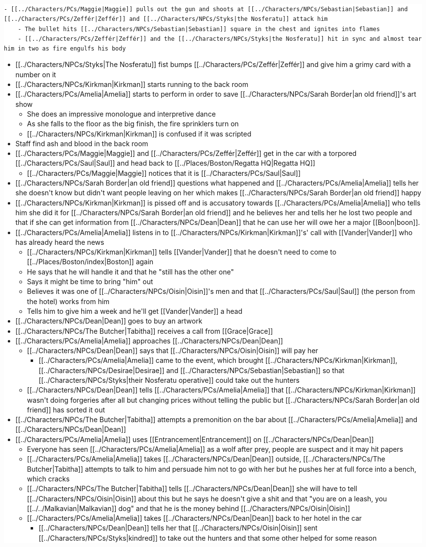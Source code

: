 	- [[../Characters/PCs/Maggie|Maggie]] pulls out the gun and shoots at [[../Characters/NPCs/Sebastian|Sebastian]] and [[../Characters/PCs/Zeffér|Zeffér]] and [[../Characters/NPCs/Styks|the Nosferatu]] attack him
		- The bullet hits [[../Characters/NPCs/Sebastian|Sebastian]] square in the chest and ignites into flames
		- [[../Characters/PCs/Zeffér|Zeffér]] and the [[../Characters/NPCs/Styks|the Nosferatu]] hit in sync and almost tear him in two as fire engulfs his body
- [[../Characters/NPCs/Styks|The Nosferatu]] fist bumps [[../Characters/PCs/Zeffér|Zeffér]] and give him a grimy card with a number on it
- [[../Characters/NPCs/Kirkman|Kirkman]] starts running to the back room
- [[../Characters/PCs/Amelia|Amelia]] starts to perform in order to save [[../Characters/NPCs/Sarah Border|an old friend]]'s art show
	- She does an impressive monologue and interpretive dance
	- As she falls to the floor as the big finish, the fire sprinklers turn on
	- [[../Characters/NPCs/Kirkman|Kirkman]] is confused if it was scripted
- Staff find ash and blood in the back room
- [[../Characters/PCs/Maggie|Maggie]] and [[../Characters/PCs/Zeffér|Zeffér]] get in the car with a torpored [[../Characters/PCs/Saul|Saul]] and head back to [[../Places/Boston/Regatta HQ|Regatta HQ]]
	- [[../Characters/PCs/Maggie|Maggie]] notices that it is [[../Characters/PCs/Saul|Saul]]
- [[../Characters/NPCs/Sarah Border|an old friend]] questions what happened and [[../Characters/PCs/Amelia|Amelia]] tells her she doesn't know but didn't want people leaving on her which makes [[../Characters/NPCs/Sarah Border|an old friend]] happy
- [[../Characters/NPCs/Kirkman|Kirkman]] is pissed off and is accusatory towards [[../Characters/PCs/Amelia|Amelia]] who tells him she did it for [[../Characters/NPCs/Sarah Border|an old friend]] and he believes her and tells her he lost two people and that if she can get information from [[../Characters/NPCs/Dean|Dean]] that he can use her will owe her a major [[Boon|boon]].
- [[../Characters/PCs/Amelia|Amelia]] listens in to [[../Characters/NPCs/Kirkman|Kirkman]]'s' call with [[Vander|Vander]] who has already heard the news
	- [[../Characters/NPCs/Kirkman|Kirkman]] tells [[Vander|Vander]] that he doesn't need to come to [[../Places/Boston/index|Boston]] again
	- He says that he will handle it and that he "still has the other one"
	- Says it might be time to bring "him" out
	- Believes it was one of [[../Characters/NPCs/Oisin|Oisin]]'s men and that [[../Characters/PCs/Saul|Saul]] (the person from the hotel) works from him
	- Tells him to give him a week and he'll get [[Vander|Vander]] a head
- [[../Characters/NPCs/Dean|Dean]] goes to buy an artwork
- [[../Characters/NPCs/The Butcher|Tabitha]] receives a call from [[Grace|Grace]]
- [[../Characters/PCs/Amelia|Amelia]] approaches [[../Characters/NPCs/Dean|Dean]]
	- [[../Characters/NPCs/Dean|Dean]] says that [[../Characters/NPCs/Oisin|Oisin]] will pay her
		- [[../Characters/PCs/Amelia|Amelia]] came to the event, which brought [[../Characters/NPCs/Kirkman|Kirkman]], [[../Characters/NPCs/Desirae|Desirae]] and [[../Characters/NPCs/Sebastian|Sebastian]] so that [[../Characters/NPCs/Styks|their Nosferatu operative]] could take out the hunters
	- [[../Characters/NPCs/Dean|Dean]] tells [[../Characters/PCs/Amelia|Amelia]] that [[../Characters/NPCs/Kirkman|Kirkman]] wasn't doing forgeries after all but changing prices without telling the public but [[../Characters/NPCs/Sarah Border|an old friend]] has sorted it out
- [[../Characters/NPCs/The Butcher|Tabitha]] attempts a premonition on the bar about [[../Characters/PCs/Amelia|Amelia]] and [[../Characters/NPCs/Dean|Dean]]
- [[../Characters/PCs/Amelia|Amelia]] uses [[Entrancement|Entrancement]] on [[../Characters/NPCs/Dean|Dean]]
	- Everyone has seen [[../Characters/PCs/Amelia|Amelia]] as a wolf after prey, people are suspect and it may hit papers
	- [[../Characters/PCs/Amelia|Amelia]] takes [[../Characters/NPCs/Dean|Dean]] outside, [[../Characters/NPCs/The Butcher|Tabitha]] attempts to talk to him and persuade him not to go with her but he  pushes her at full force into a bench, which cracks
	- [[../Characters/NPCs/The Butcher|Tabitha]] tells [[../Characters/NPCs/Dean|Dean]] she will have to tell [[../Characters/NPCs/Oisin|Oisin]] about this but he says he doesn't give a shit and that "you are on a leash, you [[../../Malkavian|Malkavian]] dog" and that he is the money behind [[../Characters/NPCs/Oisin|Oisin]]
	- [[../Characters/PCs/Amelia|Amelia]] takes [[../Characters/NPCs/Dean|Dean]] back to her hotel in the car
		- [[../Characters/NPCs/Dean|Dean]] tells her that [[../Characters/NPCs/Oisin|Oisin]] sent [[../Characters/NPCs/Styks|kindred]] to take out the hunters and that some other helped for some reason